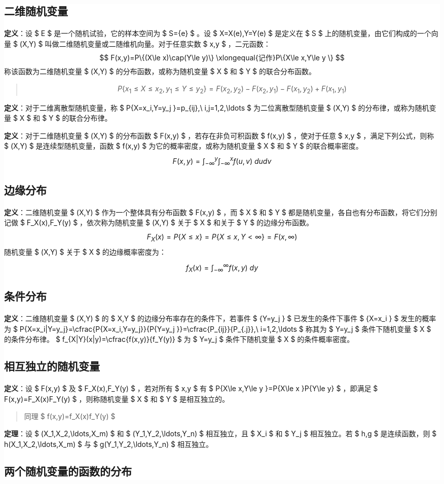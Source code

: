 ## 二维随机变量

**定义**：设 $ E $ 是一个随机试验，它的样本空间为 $ S=\{e\} $ 。设 $ X=X(e),Y=Y(e) $ 是定义在 $ S $ 上的随机变量，由它们构成的一个向量 $ (X,Y) $ 叫做二维随机变量或二随维机向量。对于任意实数 $ x,y $ ，二元函数：
$$
F(x,y)=P\{(X\le x)\cap(Y\le y)\} \xlongequal{记作}P\{X\le x,Y\le y \}
$$
称该函数为二维随机变量 $ (X,Y) $ 的分布函数，或称为随机变量 $ X $ 和 $ Y $ 的联合分布函数。

>   $$
>   P\{x_1\le X\le x_2,y_1\le Y\le y_2 \}=F(x_2,y_2)-F(x_2,y_1)-F(x_1,y_2)+F(x_1,y_1)
>   $$

**定义**：对于二维离散型随机变量，称 $ P\{X=x_i,Y=y_j \}=p_{ij},\ i,j=1,2,\ldots $ 为二位离散型随机变量 $ (X,Y) $ 的分布律，或称为随机变量 $ X $ 和 $ Y $ 的联合分布律。

**定义**：对于二维随机变量 $ (X,Y) $ 的分布函数 $ F(x,y) $ ，若存在非负可积函数 $ f(x,y) $ ，使对于任意 $ x,y $ ，满足下列公式，则称 $ (X,Y) $ 是连续型随机变量，函数 $ f(x,y) $ 为它的概率密度，或称为随机变量 $ X $ 和 $ Y $ 的联合概率密度。
$$
F(x,y)=\int^y_{-\infty}\int^x_{-\infty}f(u,v)\ dudv
$$

## 边缘分布

**定义**：二维随机变量 $ (X,Y) $ 作为一个整体具有分布函数 $ F(x,y) $ ，而 $ X $ 和 $ Y $ 都是随机变量，各自也有分布函数，将它们分别记做 $ F_X(x),F_Y(y) $ ，依次称为随机变量 $ (X,Y) $ 关于 $ X $ 和关于 $ Y $ 的边缘分布函数。
$$
F_X(x)=P\{X\le x\}=P\{X\le x,Y<\infty \}=F(x,\infty)
$$
随机变量 $ (X,Y) $ 关于 $ X $ 的边缘概率密度为：
$$
f_X(x)=\int^\infty_{-\infty}f(x,y)\ dy
$$

## 条件分布

**定义**：二维随机变量 $ (X,Y) $ 的 $ X,Y $ 的边缘分布率存在的条件下，若事件 $ \{Y=y_j \} $ 已发生的条件下事件 $ \{X=x_i \} $ 发生的概率为 $ P\{X=x_i|Y=y_j\}=\cfrac{P\{X=x_i,Y=y_j\}}{P\{Y=y_j \}}=\cfrac{P_{ij}}{P_{.j}},\ i=1,2,\ldots $ 称其为 $ Y=y_j $ 条件下随机变量 $ X $ 的条件分布律。 $ f_{X|Y}(x|y)=\cfrac{f(x,y)}{f_Y(y)} $ 为 $ Y=y_j $ 条件下随机变量 $ X $ 的条件概率密度。

## 相互独立的随机变量

**定义**：设 $ F(x,y) $ 及 $ F_X(x),F_Y(y) $ ，若对所有 $ x,y $ 有 $ P\{X\le x,Y\le y \}=P\{X\le x \}P\{Y\le y\} $ ，即满足 $ F(x,y)=F_X(x)F_Y(y) $ ，则称随机变量 $ X $ 和 $ Y $ 是相互独立的。

>   同理 $ f(x,y)=f_X(x)f_Y(y) $ 

**定理**：设 $ (X_1,X_2,\ldots,X_m) $ 和 $ (Y_1,Y_2,\ldots,Y_n) $ 相互独立，且 $ X_i $ 和 $ Y_j $ 相互独立。若 $ h,g $ 是连续函数，则 $ h(X_1,X_2,\ldots,X_m) $ 与 $ g(Y_1,Y_2,\ldots,Y_n) $ 相互独立。

## 两个随机变量的函数的分布
